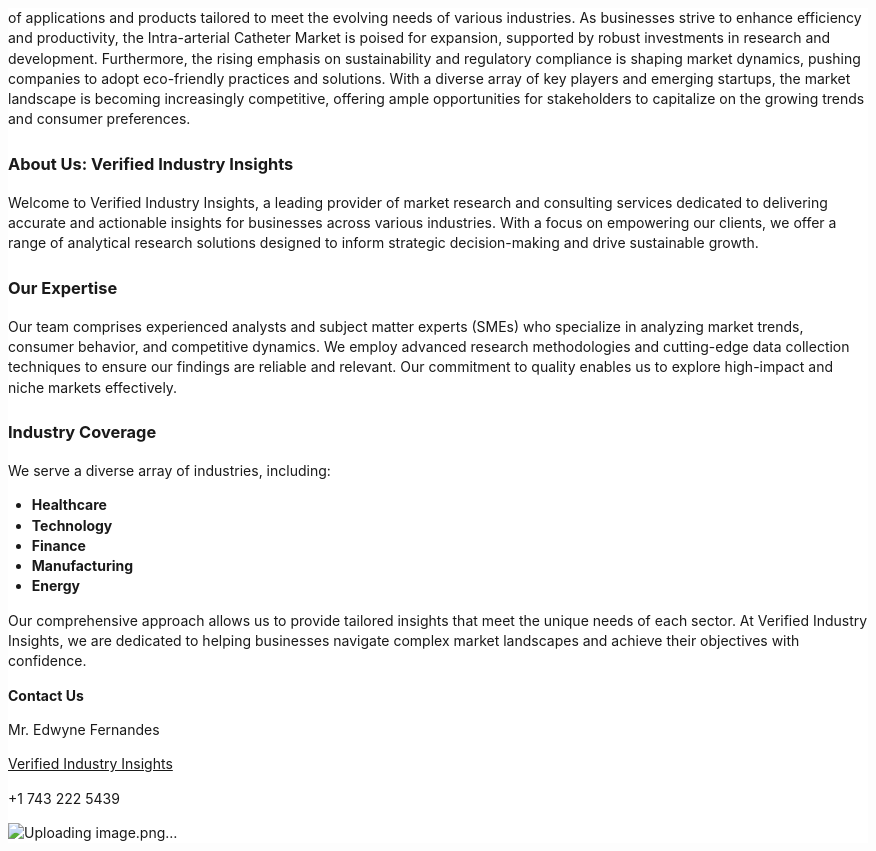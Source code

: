 of applications and products tailored to meet the evolving needs of various industries. As businesses strive to enhance efficiency and productivity, the Intra-arterial Catheter Market is poised for expansion, supported by robust investments in research and development. Furthermore, the rising emphasis on sustainability and regulatory compliance is shaping market dynamics, pushing companies to adopt eco-friendly practices and solutions. With a diverse array of key players and emerging startups, the market landscape is becoming increasingly competitive, offering ample opportunities for stakeholders to capitalize on the growing trends and consumer preferences.</p><h3>About Us: Verified Industry Insights</h3><p>Welcome to Verified Industry Insights, a leading provider of market research and consulting services dedicated to delivering accurate and actionable insights for businesses across various industries. With a focus on empowering our clients, we offer a range of analytical research solutions designed to inform strategic decision-making and drive sustainable growth.</p><h3>Our Expertise</h3><p>Our team comprises experienced analysts and subject matter experts (SMEs) who specialize in analyzing market trends, consumer behavior, and competitive dynamics. We employ advanced research methodologies and cutting-edge data collection techniques to ensure our findings are reliable and relevant. Our commitment to quality enables us to explore high-impact and niche markets effectively.</p><h3>Industry Coverage</h3><p>We serve a diverse array of industries, including:</p><ul><li><strong>Healthcare</strong></li><li><strong>Technology</strong></li><li><strong>Finance</strong></li><li><strong>Manufacturing</strong></li><li><strong>Energy</strong></li></ul><p>Our comprehensive approach allows us to provide tailored insights that meet the unique needs of each sector. At Verified Industry Insights, we are dedicated to helping businesses navigate complex market landscapes and achieve their objectives with confidence.</p><p><strong>Contact Us</strong></p><p>Mr. Edwyne Fernandes</p><p><a href="https://www.verifiedindustryinsights.com/">Verified Industry Insights</a></p><p>+1 743 222 5439</p>
![Uploading image.png…]()

